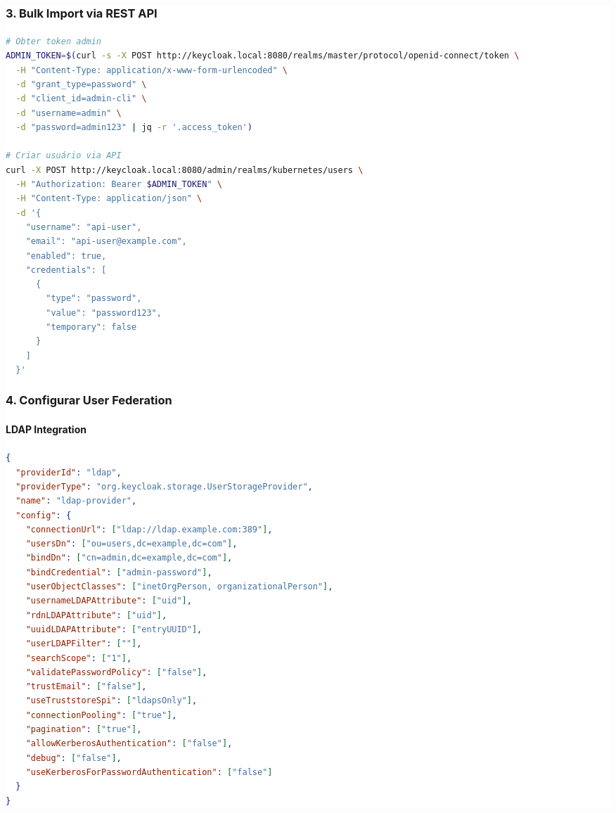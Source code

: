 ### 3. Bulk Import via REST API

```bash
# Obter token admin
ADMIN_TOKEN=$(curl -s -X POST http://keycloak.local:8080/realms/master/protocol/openid-connect/token \
  -H "Content-Type: application/x-www-form-urlencoded" \
  -d "grant_type=password" \
  -d "client_id=admin-cli" \
  -d "username=admin" \
  -d "password=admin123" | jq -r '.access_token')

# Criar usuário via API
curl -X POST http://keycloak.local:8080/admin/realms/kubernetes/users \
  -H "Authorization: Bearer $ADMIN_TOKEN" \
  -H "Content-Type: application/json" \
  -d '{
    "username": "api-user",
    "email": "api-user@example.com",
    "enabled": true,
    "credentials": [
      {
        "type": "password",
        "value": "password123",
        "temporary": false
      }
    ]
  }'
```

### 4. Configurar User Federation

#### LDAP Integration

```json
{
  "providerId": "ldap",
  "providerType": "org.keycloak.storage.UserStorageProvider",
  "name": "ldap-provider",
  "config": {
    "connectionUrl": ["ldap://ldap.example.com:389"],
    "usersDn": ["ou=users,dc=example,dc=com"],
    "bindDn": ["cn=admin,dc=example,dc=com"],
    "bindCredential": ["admin-password"],
    "userObjectClasses": ["inetOrgPerson, organizationalPerson"],
    "usernameLDAPAttribute": ["uid"],
    "rdnLDAPAttribute": ["uid"],
    "uuidLDAPAttribute": ["entryUUID"],
    "userLDAPFilter": [""],
    "searchScope": ["1"],
    "validatePasswordPolicy": ["false"],
    "trustEmail": ["false"],
    "useTruststoreSpi": ["ldapsOnly"],
    "connectionPooling": ["true"],
    "pagination": ["true"],
    "allowKerberosAuthentication": ["false"],
    "debug": ["false"],
    "useKerberosForPasswordAuthentication": ["false"]
  }
}
```
